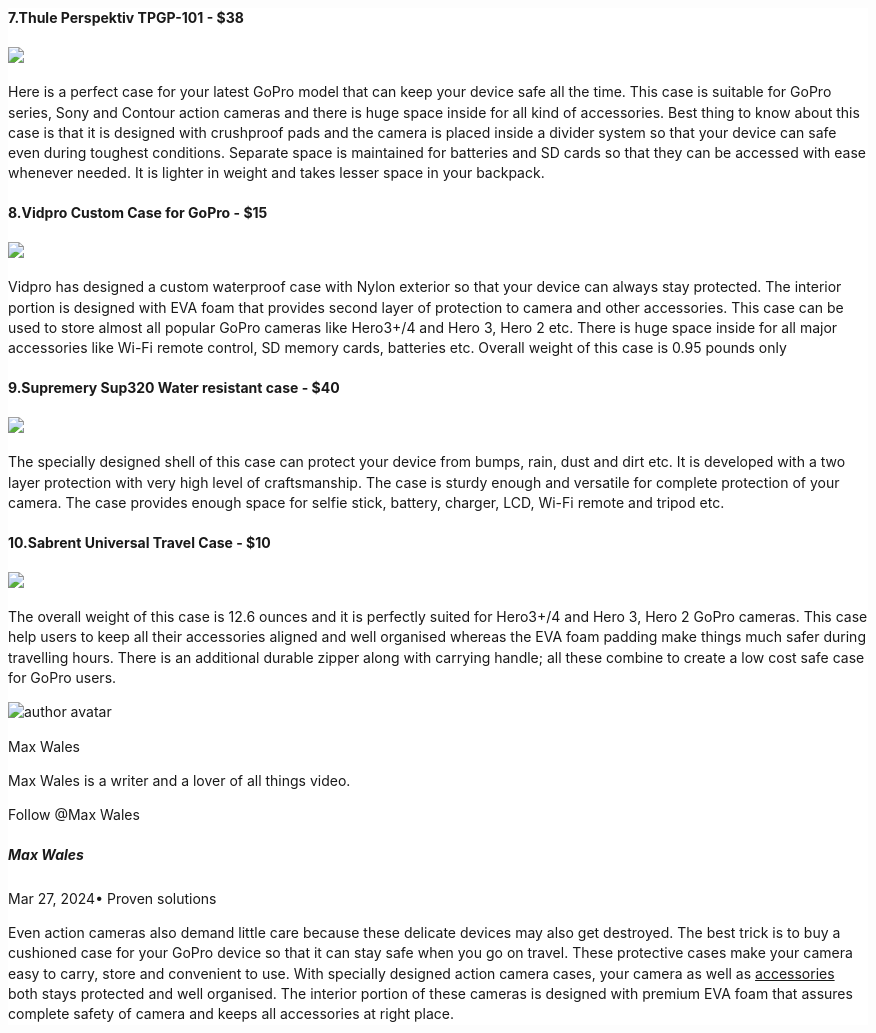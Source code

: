 #### 7.Thule Perspektiv TPGP-101 - $38

![](https://images.wondershare.com/filmora/article-images/thule-perspektiv-case.jpg)

 Here is a perfect case for your latest GoPro model that can keep your device safe all the time. This case is suitable for GoPro series, Sony and Contour action cameras and there is huge space inside for all kind of accessories. Best thing to know about this case is that it is designed with crushproof pads and the camera is placed inside a divider system so that your device can safe even during toughest conditions. Separate space is maintained for batteries and SD cards so that they can be accessed with ease whenever needed. It is lighter in weight and takes lesser space in your backpack.

#### 8.Vidpro Custom Case for GoPro - $15

![](https://images.wondershare.com/filmora/article-images/vidpro-custom-gopro-case.jpg)

 Vidpro has designed a custom waterproof case with Nylon exterior so that your device can always stay protected. The interior portion is designed with EVA foam that provides second layer of protection to camera and other accessories. This case can be used to store almost all popular GoPro cameras like Hero3+/4 and Hero 3, Hero 2 etc. There is huge space inside for all major accessories like Wi-Fi remote control, SD memory cards, batteries etc. Overall weight of this case is 0.95 pounds only

#### 9.Supremery Sup320 Water resistant case - $40

![](https://images.wondershare.com/filmora/article-images/supremery-gopro-case.jpg)

 The specially designed shell of this case can protect your device from bumps, rain, dust and dirt etc. It is developed with a two layer protection with very high level of craftsmanship. The case is sturdy enough and versatile for complete protection of your camera. The case provides enough space for selfie stick, battery, charger, LCD, Wi-Fi remote and tripod etc.

#### 10.Sabrent Universal Travel Case - $10

![](https://images.wondershare.com/filmora/article-images/sabrent-travel-case.jpg)

 The overall weight of this case is 12.6 ounces and it is perfectly suited for Hero3+/4 and Hero 3, Hero 2 GoPro cameras. This case help users to keep all their accessories aligned and well organised whereas the EVA foam padding make things much safer during travelling hours. There is an additional durable zipper along with carrying handle; all these combine to create a low cost safe case for GoPro users.

![author avatar](https://images.wondershare.com/filmora/article-images/max-wales-author.jpg)

Max Wales

Max Wales is a writer and a lover of all things video.

Follow @Max Wales

##### Max Wales

 Mar 27, 2024• Proven solutions

 Even action cameras also demand little care because these delicate devices may also get destroyed. The best trick is to buy a cushioned case for your GoPro device so that it can stay safe when you go on travel. These protective cases make your camera easy to carry, store and convenient to use. With specially designed action camera cases, your camera as well as [accessories](https://tools.techidaily.com/wondershare/filmora/download/) both stays protected and well organised. The interior portion of these cameras is designed with premium EVA foam that assures complete safety of camera and keeps all accessories at right place.
